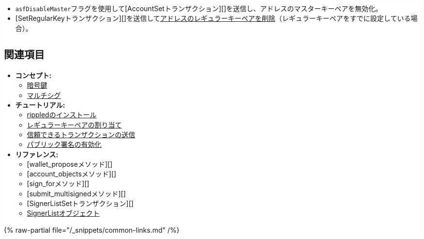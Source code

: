 * `asfDisableMaster`フラグを使用して[AccountSetトランザクション][]を送信し、アドレスのマスターキーペアを無効化。
* [SetRegularKeyトランザクション][]を送信して[アドレスのレギュラーキーペアを削除](change-or-remove-a-regular-key-pair.md)（レギュラーキーペアをすでに設定している場合）。

## 関連項目

- **コンセプト:**
  - [暗号鍵](../../concepts/accounts/cryptographic-keys.md)
  - [マルチシグ](../../concepts/accounts/multi-signing.md)
- **チュートリアル:**
  - [rippledのインストール](../../infrastructure/installation/index.md)
  - [レギュラーキーペアの割り当て](assign-a-regular-key-pair.md)
  - [信頼できるトランザクションの送信](../../concepts/transactions/reliable-transaction-submission.md)
  - [パブリック署名の有効化](../../infrastructure/configuration/enable-public-signing.md)
- **リファレンス:**
  - [wallet_proposeメソッド][]
  - [account_objectsメソッド][]
  - [sign_forメソッド][]
  - [submit_multisignedメソッド][]
  - [SignerListSetトランザクション][]
  - [SignerListオブジェクト](../../references/protocol/ledger-data/ledger-entry-types/signerlist.md)

{% raw-partial file="/_snippets/common-links.md" /%}
